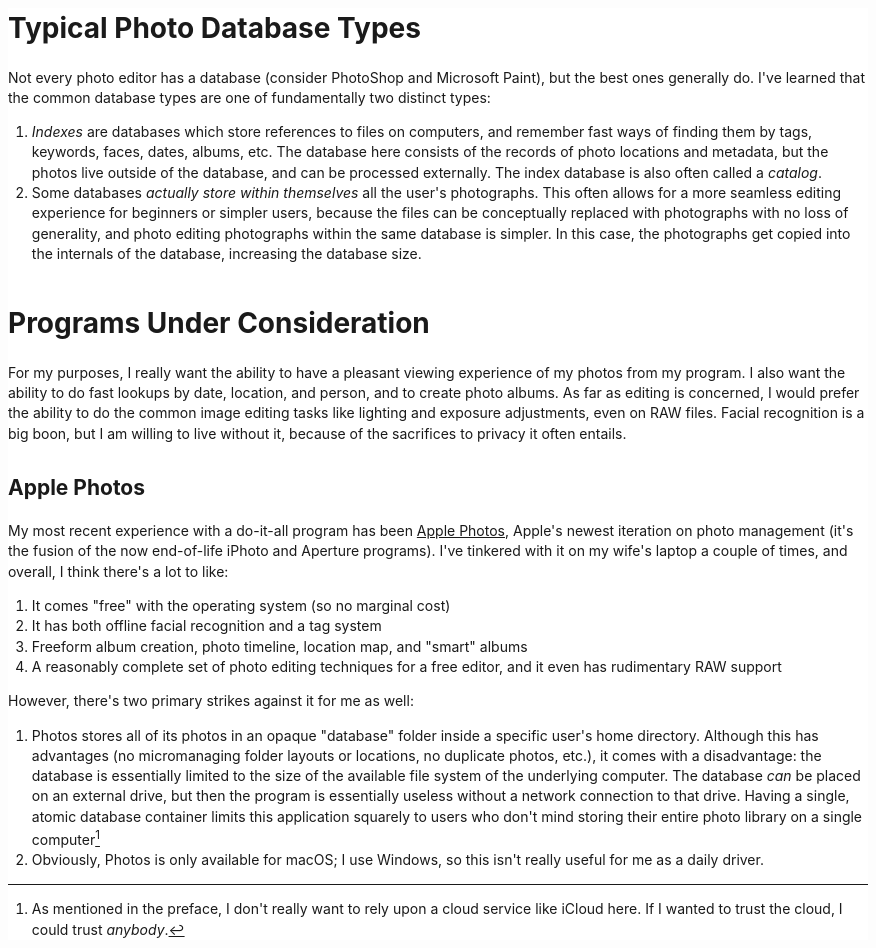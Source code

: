 
[^dr]: Humans have sixteen *stops* of dynamic range within their eyes, but cameras generally only have six stops. When a camera must record its image, it must choose where to allocate its range of exposure. With a RAW file, however, a photographer can selectively force the highlights of an image to be darker and the shadows to be lighter, revealing "hidden" information that a camera ordinarily could not use.

# Typical Photo Database Types

Not every photo editor has a database (consider PhotoShop and Microsoft Paint),
but the best ones generally do. I've learned that the common database types are
one of fundamentally two distinct types:

1. *Indexes* are databases which store references to files on computers, and
   remember fast ways of finding them by tags, keywords, faces, dates, albums, etc.
   The database here consists of the records of photo locations and metadata,
   but the photos live outside of the database, and can be processed externally.
   The index database is also often called a *catalog*.
1. Some databases *actually store within themselves* all the user's photographs.
   This often allows for a more seamless editing experience for beginners or
   simpler users, because the files
   can be conceptually replaced with photographs with no loss of generality, and
   photo editing photographs within the same database is simpler.
   In this case, the photographs get copied into the internals of the database,
   increasing the database size.

# Programs Under Consideration

For my purposes, I really want the ability to have a pleasant viewing experience
of my photos from my program. I also want the ability to do fast lookups by date,
location, and person, and to create photo albums. As far as editing is concerned,
I would prefer the ability to do the common image editing tasks like lighting
and exposure adjustments, even on RAW files. Facial recognition is a big boon,
but I am willing to live without it, because of the sacrifices to privacy it
often entails.

## Apple Photos

My most recent experience with a do-it-all program has been [Apple Photos](https://www.apple.com/macos/photos/),
Apple's newest iteration on photo management (it's the fusion of the now end-of-life
iPhoto and Aperture programs). I've tinkered with it on my wife's laptop a couple
of times, and overall, I think there's a lot to like:

1. It comes "free" with the operating system (so no marginal cost)
1. It has both offline facial recognition and a tag system
1. Freeform album creation, photo timeline, location map, and "smart" albums
1. A reasonably complete set of photo editing techniques for a free editor, and
   it even has rudimentary RAW support

However, there's two primary strikes against it for me as well:

1. Photos stores all of its photos in an opaque "database" folder inside a specific
   user's home directory. Although this has advantages (no micromanaging folder
   layouts or locations, no duplicate photos, etc.), it comes with a disadvantage:
   the database is essentially limited to the size of the available file system
   of the underlying computer. The database *can* be placed on an external drive,
   but then the program is essentially useless without a network connection to that drive.
   Having a single, atomic database container limits this application squarely to
   users who don't mind storing their entire photo library on a single computer[^no-icloud]
1. Obviously, Photos is only available for macOS; I use Windows, so this isn't
   really useful for me as a daily driver.


[^mind-the-privacy]: For privacy reasons, I'm extremely hesitant to lean upon cloud-based suites. I use them, but I prefer not to invest too heavily in them.
[^no-icloud]: As mentioned in the preface, I don't really want to rely upon a cloud service like iCloud here. If I wanted to trust the cloud, I could trust *anybody*.